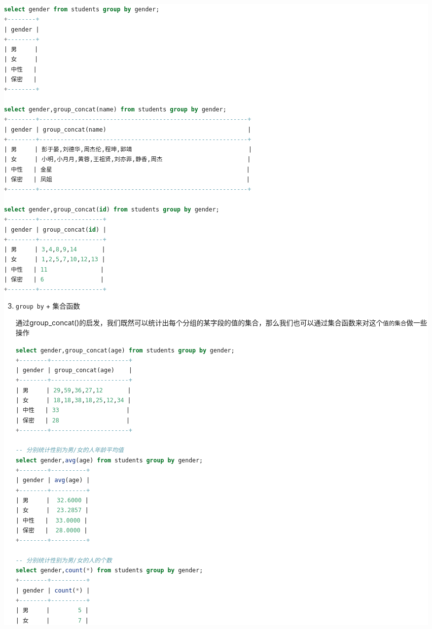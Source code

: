    ```sql
   select gender from students group by gender;
   +--------+
   | gender |
   +--------+
   | 男     |
   | 女     |
   | 中性   |
   | 保密   |
   +--------+
   
   select gender,group_concat(name) from students group by gender;
   +--------+-----------------------------------------------------------+
   | gender | group_concat(name)                                        |
   +--------+-----------------------------------------------------------+
   | 男     | 彭于晏,刘德华,周杰伦,程坤,郭靖                                 |
   | 女     | 小明,小月月,黄蓉,王祖贤,刘亦菲,静香,周杰                        |
   | 中性   | 金星                                                       |
   | 保密   | 凤姐                                                       |
   +--------+-----------------------------------------------------------+
   
   select gender,group_concat(id) from students group by gender;
   +--------+------------------+
   | gender | group_concat(id) |
   +--------+------------------+
   | 男     | 3,4,8,9,14       |
   | 女     | 1,2,5,7,10,12,13 |
   | 中性   | 11               |
   | 保密   | 6                |
   +--------+------------------+
   ```

3. `group by` + 集合函数

   通过group_concat()的启发，我们既然可以统计出每个分组的某字段的值的集合，那么我们也可以通过集合函数来对这个`值的集合`做一些操作

   ```sql
   select gender,group_concat(age) from students group by gender;
   +--------+----------------------+
   | gender | group_concat(age)    |
   +--------+----------------------+
   | 男     | 29,59,36,27,12       |
   | 女     | 18,18,38,18,25,12,34 |
   | 中性   | 33                   |
   | 保密   | 28                   |
   +--------+----------------------+
   
   -- 分别统计性别为男/女的人年龄平均值
   select gender,avg(age) from students group by gender;
   +--------+----------+
   | gender | avg(age) |
   +--------+----------+
   | 男     |  32.6000 |
   | 女     |  23.2857 |
   | 中性   |  33.0000 |
   | 保密   |  28.0000 |
   +--------+----------+
   
   -- 分别统计性别为男/女的人的个数
   select gender,count(*) from students group by gender;
   +--------+----------+
   | gender | count(*) |
   +--------+----------+
   | 男     |        5 |
   | 女     |        7 |
   ```